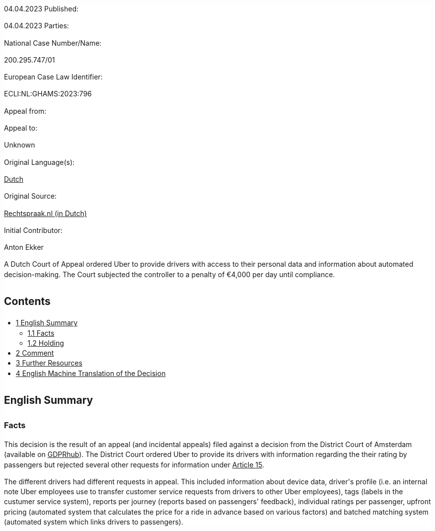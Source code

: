 04.04.2023 Published:

04.04.2023 Parties:

National Case Number/Name:

200.295.747/01

European Case Law Identifier:

ECLI:NL:GHAMS:2023:796

Appeal from:

Appeal to:

Unknown

Original Language(s):

[Dutch](/index.php?title=Category:Dutch "Category:Dutch")

Original Source:

[Rechtspraak.nl (in Dutch)](https://uitspraken.rechtspraak.nl/#!/details?id=ECLI:NL:GHAMS:2023:796)

Initial Contributor:

Anton Ekker

A Dutch Court of Appeal ordered Uber to provide drivers with access to their personal data and information about automated decision-making. The Court subjected the controller to a penalty of €4,000 per day until compliance.

## Contents

*   [1 English Summary](#English_Summary)
    *   [1.1 Facts](#Facts)
    *   [1.2 Holding](#Holding)
*   [2 Comment](#Comment)
*   [3 Further Resources](#Further_Resources)
*   [4 English Machine Translation of the Decision](#English_Machine_Translation_of_the_Decision)

## English Summary

### Facts

This decision is the result of an appeal (and incidental appeals) filed against a decision from the District Court of Amsterdam (available on [GDPRhub](/index.php?title=Rb._Amsterdam_-_C/13/687315_/_HA_RK_20-207 "Rb. Amsterdam - C/13/687315 / HA RK 20-207")). The District Court ordered Uber to provide its drivers with information regarding the their rating by passengers but rejected several other requests for information under [Article 15](/index.php?title=Article_15_GDPR "Article 15 GDPR").

The different drivers had different requests in appeal. This included information about device data, driver's profile (i.e. an internal note Uber employees use to transfer customer service requests from drivers to other Uber employees), tags (labels in the custumer service system), reports per journey (reports based on passengers' feedback), individual ratings per passenger, upfront pricing (automated system that calculates the price for a ride in advance based on various factors) and batched matching system (automated system which links drivers to passengers).
